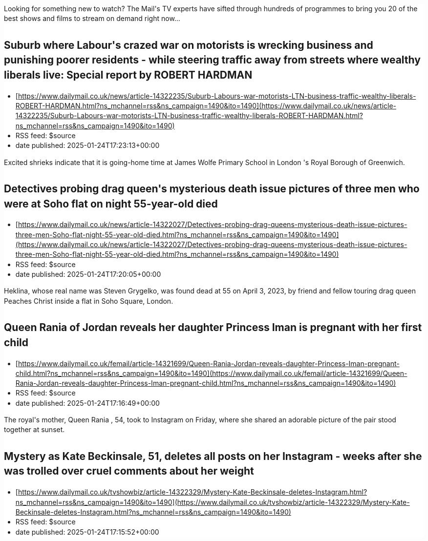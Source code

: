 Looking for something new to watch? The Mail's TV experts have sifted through hundreds of programmes to bring you 20 of the best shows and films to stream on demand right now…

## Suburb where Labour's crazed war on motorists is wrecking business and punishing poorer residents - while steering traffic away from streets where wealthy liberals live: Special report by ROBERT HARDMAN
 - [https://www.dailymail.co.uk/news/article-14322235/Suburb-Labours-war-motorists-LTN-business-traffic-wealthy-liberals-ROBERT-HARDMAN.html?ns_mchannel=rss&ns_campaign=1490&ito=1490](https://www.dailymail.co.uk/news/article-14322235/Suburb-Labours-war-motorists-LTN-business-traffic-wealthy-liberals-ROBERT-HARDMAN.html?ns_mchannel=rss&ns_campaign=1490&ito=1490)
 - RSS feed: $source
 - date published: 2025-01-24T17:23:13+00:00

Excited shrieks indicate that it is going-home time at James Wolfe Primary School in London 's Royal Borough of Greenwich.

## Detectives probing drag queen's mysterious death issue pictures of three men who were at Soho flat on night 55-year-old died
 - [https://www.dailymail.co.uk/news/article-14322027/Detectives-probing-drag-queens-mysterious-death-issue-pictures-three-men-Soho-flat-night-55-year-old-died.html?ns_mchannel=rss&ns_campaign=1490&ito=1490](https://www.dailymail.co.uk/news/article-14322027/Detectives-probing-drag-queens-mysterious-death-issue-pictures-three-men-Soho-flat-night-55-year-old-died.html?ns_mchannel=rss&ns_campaign=1490&ito=1490)
 - RSS feed: $source
 - date published: 2025-01-24T17:20:05+00:00

Heklina, whose real name was Steven Grygelko, was found dead at 55 on April 3, 2023, by friend and fellow touring drag queen Peaches Christ inside a flat in Soho Square, London.

## Queen Rania of Jordan reveals her daughter Princess Iman is pregnant with her first child
 - [https://www.dailymail.co.uk/femail/article-14321699/Queen-Rania-Jordan-reveals-daughter-Princess-Iman-pregnant-child.html?ns_mchannel=rss&ns_campaign=1490&ito=1490](https://www.dailymail.co.uk/femail/article-14321699/Queen-Rania-Jordan-reveals-daughter-Princess-Iman-pregnant-child.html?ns_mchannel=rss&ns_campaign=1490&ito=1490)
 - RSS feed: $source
 - date published: 2025-01-24T17:16:49+00:00

The royal's mother, Queen Rania , 54, took to Instagram on Friday, where she shared an adorable picture of the pair stood together at sunset.

## Mystery as Kate Beckinsale, 51, deletes all posts on her Instagram - weeks after she was trolled over cruel comments about her weight
 - [https://www.dailymail.co.uk/tvshowbiz/article-14322329/Mystery-Kate-Beckinsale-deletes-Instagram.html?ns_mchannel=rss&ns_campaign=1490&ito=1490](https://www.dailymail.co.uk/tvshowbiz/article-14322329/Mystery-Kate-Beckinsale-deletes-Instagram.html?ns_mchannel=rss&ns_campaign=1490&ito=1490)
 - RSS feed: $source
 - date published: 2025-01-24T17:15:52+00:00
